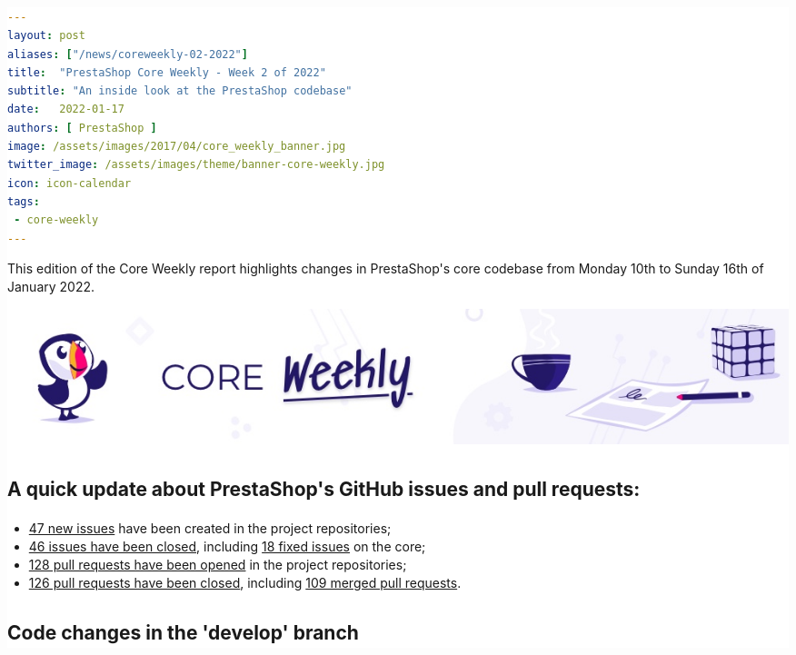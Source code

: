 ```yaml
---
layout: post
aliases: ["/news/coreweekly-02-2022"]
title:  "PrestaShop Core Weekly - Week 2 of 2022"
subtitle: "An inside look at the PrestaShop codebase"
date:   2022-01-17
authors: [ PrestaShop ]
image: /assets/images/2017/04/core_weekly_banner.jpg
twitter_image: /assets/images/theme/banner-core-weekly.jpg
icon: icon-calendar
tags:
 - core-weekly
---
```


This edition of the Core Weekly report highlights changes in PrestaShop's core codebase from Monday 10th to Sunday 16th of January 2022.

![Core Weekly banner](/assets/images/2018/12/banner-core-weekly.jpg)


## A quick update about PrestaShop's GitHub issues and pull requests:

- [47 new issues](https://github.com/search?q=org%3APrestaShop+is%3Apublic++-repo%3Aprestashop%2Fprestashop.github.io++is%3Aissue+created%3A2022-01-10..2022-01-16) have been created in the project repositories;
- [46 issues have been closed](https://github.com/search?q=org%3APrestaShop+is%3Apublic++-repo%3Aprestashop%2Fprestashop.github.io++is%3Aissue+closed%3A2022-01-10..2022-01-16), including [18 fixed issues](https://github.com/search?q=org%3APrestaShop+is%3Apublic++-repo%3Aprestashop%2Fprestashop.github.io++is%3Aissue+label%3Afixed+closed%3A2022-01-10..2022-01-16) on the core;
- [128 pull requests have been opened](https://github.com/search?q=org%3APrestaShop+is%3Apublic++-repo%3Aprestashop%2Fprestashop.github.io++is%3Apr+created%3A2022-01-10..2022-01-16) in the project repositories;
- [126 pull requests have been closed](https://github.com/search?q=org%3APrestaShop+is%3Apublic++-repo%3Aprestashop%2Fprestashop.github.io++is%3Apr+closed%3A2022-01-10..2022-01-16), including [109 merged pull requests](https://github.com/search?q=org%3APrestaShop+is%3Apublic++-repo%3Aprestashop%2Fprestashop.github.io++is%3Apr+merged%3A2022-01-10..2022-01-16).
        


## Code changes in the 'develop' branch

